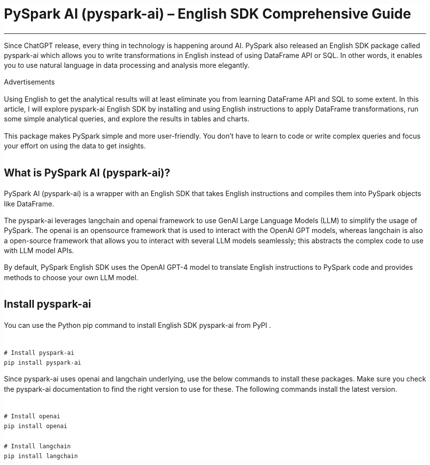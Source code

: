# PySpark AI (pyspark-ai) – English SDK Comprehensive Guide

---

Since ChatGPT release, every thing in technology is happening around AI. PySpark also released an English SDK package called pyspark-ai which allows you to write transformations in English instead of using DataFrame API or SQL. In other words, it enables you to use natural language in data processing and analysis more elegantly.

Advertisements

Using English to get the analytical results will at least eliminate you from learning DataFrame API and SQL to some extent. In this article, I will explore pyspark-ai English SDK by installing and using English instructions to apply DataFrame transformations, run some simple analytical queries, and explore the results in tables and charts.

This package makes PySpark simple and more user-friendly. You don’t have to learn to code or write complex queries and focus your effort on using the data to get insights.

## What is PySpark AI (pyspark-ai)?

PySpark AI (pyspark-ai) is a wrapper with an English SDK that takes English instructions and compiles them into PySpark objects like DataFrame.

The pyspark-ai leverages langchain and openai framework to use GenAI Large Language Models (LLM) to simplify the usage of PySpark. The openai is an opensource framework that is used to interact with the OpenAI GPT models, whereas langchain is also a open-source framework that allows you to interact with several LLM models seamlessly; this abstracts the complex code to use with LLM model APIs.

By default, PySpark English SDK uses the OpenAI GPT-4 model to translate English instructions to PySpark code and provides methods to choose your own LLM model.

## Install pyspark-ai

You can use the Python pip command to install English SDK pyspark-ai from PyPI .

```

# Install pyspark-ai
pip install pyspark-ai

```

Since pyspark-ai uses openai and langchain underlying, use the below commands to install these packages. Make sure you check the pyspark-ai documentation to find the right version to use for these. The following commands install the latest version.

```

# Install openai
pip install openai

# Install langchain
pip install langchain

```
